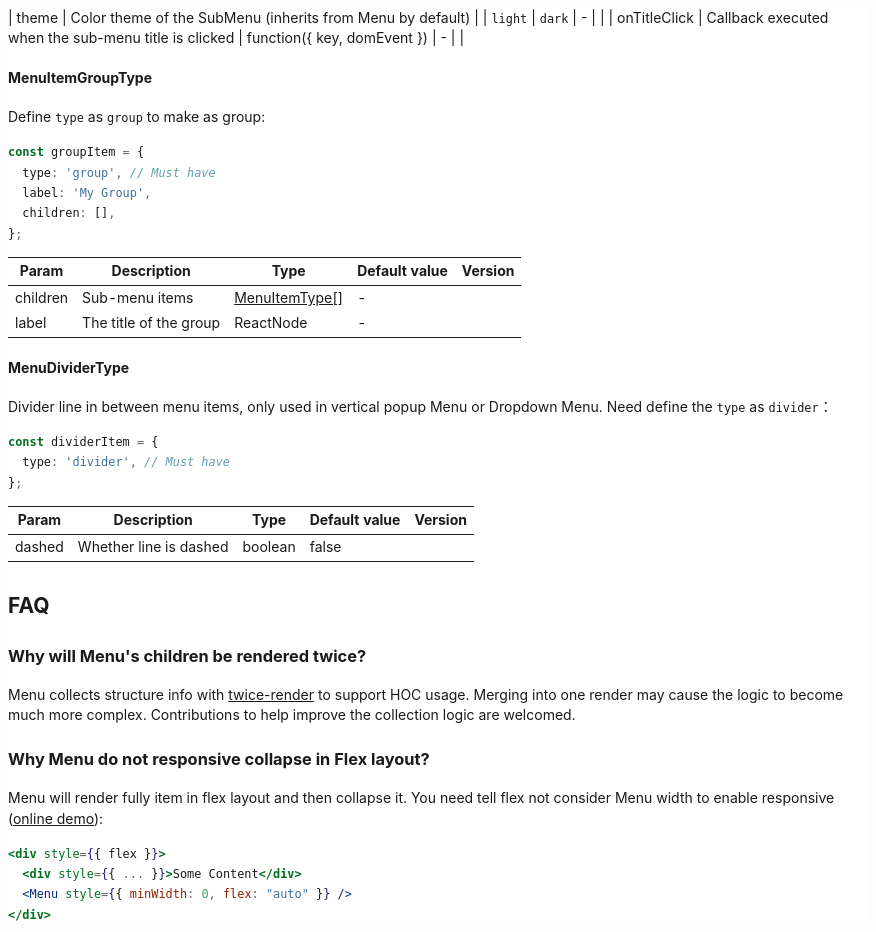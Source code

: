 | theme | Color theme of the SubMenu (inherits from Menu by default) |  | `light` \| `dark` | - |  |
| onTitleClick | Callback executed when the sub-menu title is clicked | function({ key, domEvent }) | - |  |

#### MenuItemGroupType

Define `type` as `group` to make as group:

```ts
const groupItem = {
  type: 'group', // Must have
  label: 'My Group',
  children: [],
};
```

| Param    | Description            | Type                              | Default value | Version |
| -------- | ---------------------- | --------------------------------- | ------------- | ------- |
| children | Sub-menu items         | [MenuItemType\[\]](#menuitemtype) | -             |         |
| label    | The title of the group | ReactNode                         | -             |         |

#### MenuDividerType

Divider line in between menu items, only used in vertical popup Menu or Dropdown Menu. Need define the `type` as `divider`：

```ts
const dividerItem = {
  type: 'divider', // Must have
};
```

| Param  | Description            | Type    | Default value | Version |
| ------ | ---------------------- | ------- | ------------- | ------- |
| dashed | Whether line is dashed | boolean | false         |         |

## FAQ

### Why will Menu's children be rendered twice?

Menu collects structure info with [twice-render](https://github.com/react-component/menu/blob/f4684514096d6b7123339cbe72e7b0f68db0bce2/src/Menu.tsx#L543) to support HOC usage. Merging into one render may cause the logic to become much more complex. Contributions to help improve the collection logic are welcomed.

### Why Menu do not responsive collapse in Flex layout?

Menu will render fully item in flex layout and then collapse it. You need tell flex not consider Menu width to enable responsive ([online demo](https://codesandbox.io/s/ding-bu-dao-hang-antd-4-21-7-forked-5e3imy?file=/demo.js)):

```jsx
<div style={{ flex }}>
  <div style={{ ... }}>Some Content</div>
  <Menu style={{ minWidth: 0, flex: "auto" }} />
</div>
```
